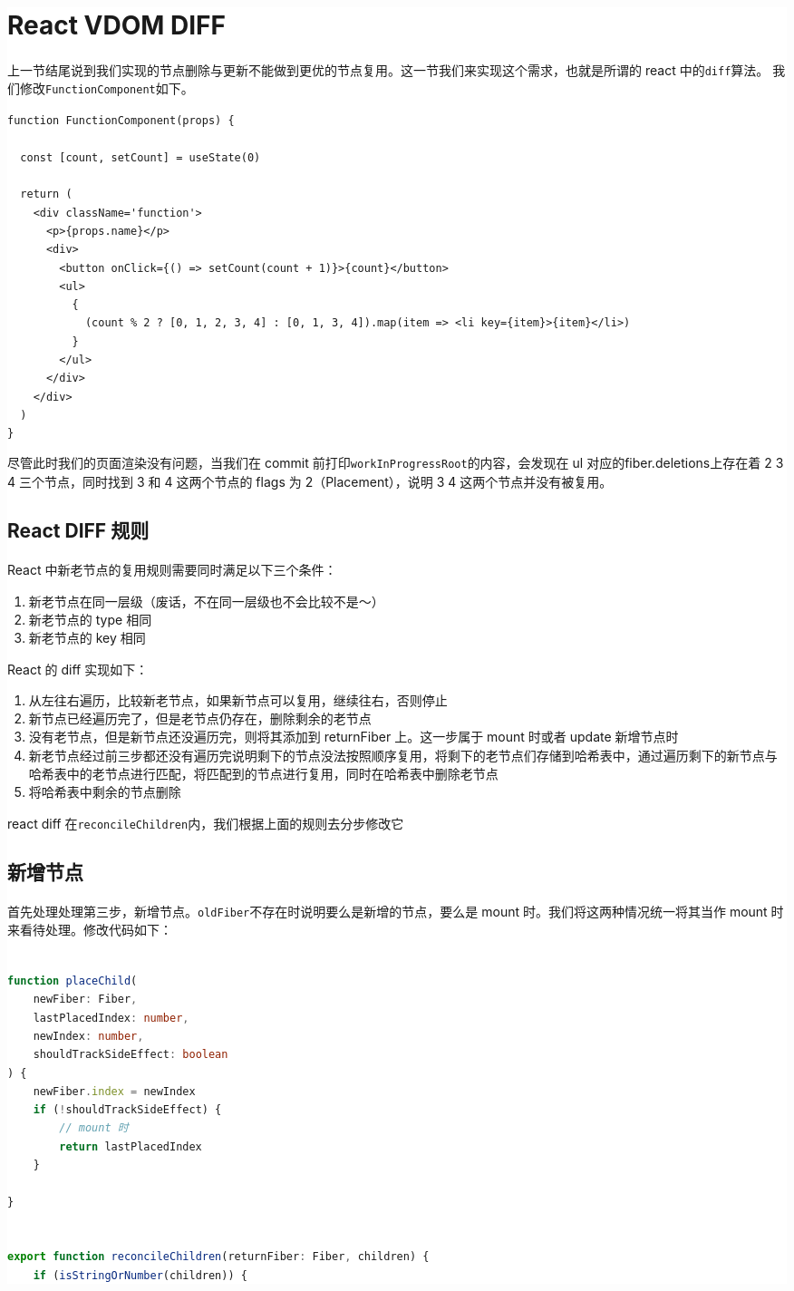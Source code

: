 # React VDOM DIFF
上一节结尾说到我们实现的节点删除与更新不能做到更优的节点复用。这一节我们来实现这个需求，也就是所谓的 react 中的`diff`算法。
我们修改`FunctionComponent`如下。
```tsx
function FunctionComponent(props) {

  const [count, setCount] = useState(0)

  return (
    <div className='function'>
      <p>{props.name}</p>
      <div>
        <button onClick={() => setCount(count + 1)}>{count}</button>
        <ul>
          {
            (count % 2 ? [0, 1, 2, 3, 4] : [0, 1, 3, 4]).map(item => <li key={item}>{item}</li>)
          }
        </ul>
      </div>
    </div>
  )
}
```
尽管此时我们的页面渲染没有问题，当我们在 commit 前打印`workInProgressRoot`的内容，会发现在 ul 对应的fiber.deletions上存在着 2 3 4 三个节点，同时找到 3 和 4 这两个节点的 flags 为 2（Placement），说明 3 4 这两个节点并没有被复用。
## React DIFF 规则
React 中新老节点的复用规则需要同时满足以下三个条件：

1. 新老节点在同一层级（废话，不在同一层级也不会比较不是～）
1. 新老节点的 type 相同
1. 新老节点的 key 相同

React 的 diff 实现如下：

1. 从左往右遍历，比较新老节点，如果新节点可以复用，继续往右，否则停止
1. 新节点已经遍历完了，但是老节点仍存在，删除剩余的老节点
1. 没有老节点，但是新节点还没遍历完，则将其添加到 returnFiber 上。这一步属于 mount 时或者 update 新增节点时
1. 新老节点经过前三步都还没有遍历完说明剩下的节点没法按照顺序复用，将剩下的老节点们存储到哈希表中，通过遍历剩下的新节点与哈希表中的老节点进行匹配，将匹配到的节点进行复用，同时在哈希表中删除老节点
1. 将哈希表中剩余的节点删除

react diff 在`reconcileChildren`内，我们根据上面的规则去分步修改它
## 新增节点
首先处理处理第三步，新增节点。`oldFiber`不存在时说明要么是新增的节点，要么是 mount 时。我们将这两种情况统一将其当作 mount 时来看待处理。修改代码如下：
```typescript

function placeChild(
	newFiber: Fiber,
	lastPlacedIndex: number,
	newIndex: number,
	shouldTrackSideEffect: boolean
) {
	newFiber.index = newIndex
	if (!shouldTrackSideEffect) {
		// mount 时
		return lastPlacedIndex
	}

}


export function reconcileChildren(returnFiber: Fiber, children) {
	if (isStringOrNumber(children)) {
```